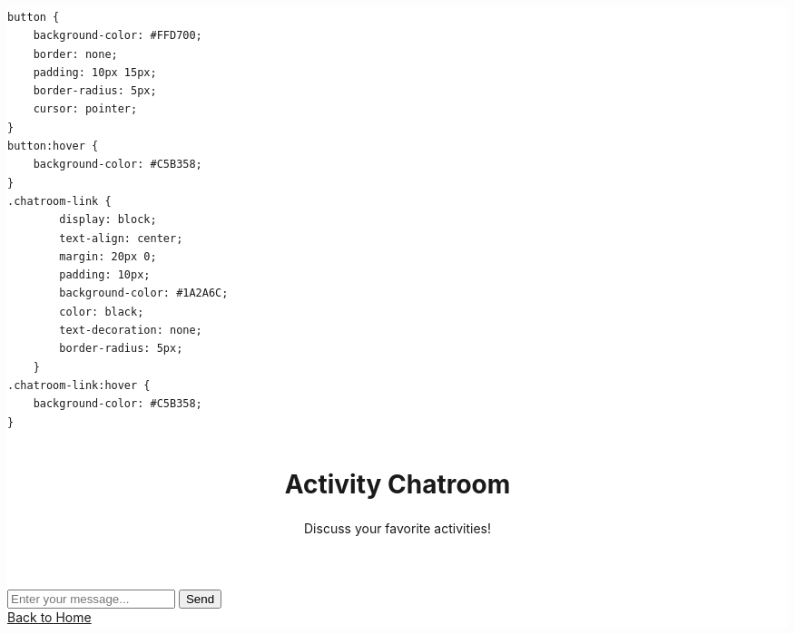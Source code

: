     button {
        background-color: #FFD700;
        border: none;
        padding: 10px 15px;
        border-radius: 5px;
        cursor: pointer;
    }
    button:hover {
        background-color: #C5B358;
    }
    .chatroom-link {
            display: block;
            text-align: center;
            margin: 20px 0;
            padding: 10px;
            background-color: #1A2A6C;
            color: black;
            text-decoration: none;
            border-radius: 5px;
        }
    .chatroom-link:hover {
        background-color: #C5B358;
    }
</style>
<div class="chatroom-container">
        <header class="chatroom-header">
            <h1>Activity Chatroom</h1>
            <p>Discuss your favorite activities!</p>
        </header>
        <div class="chat-area" id="chatArea">
            <!-- Messages will appear here -->
        </div>
        <form class="message-form" id="messageForm">
            <input type="text" id="messageInput" placeholder="Enter your message..." required>
            <button type="submit">Send</button>
        </form>
        <a href="{{site.baseurl}}/shared_interests/agk/agk.html" class="chatroom-link">Back to Home</a>
</div>
<script>
    const chatArea = document.getElementById('chatArea');
    const messageForm = document.getElementById('messageForm');
    const messageInput = document.getElementById('messageInput');
    messageForm.addEventListener('submit', function (e) {
        e.preventDefault();
        const messageText = messageInput.value.trim();
        if (messageText !== "") {
            const messageElement = document.createElement('div');
            messageElement.classList.add('message', 'sent');
            messageElement.textContent = messageText;
            chatArea.appendChild(messageElement);
            messageInput.value = "";
            chatArea.scrollTop = chatArea.scrollHeight; // Auto-scroll to the newest message
        }
    });
</script>